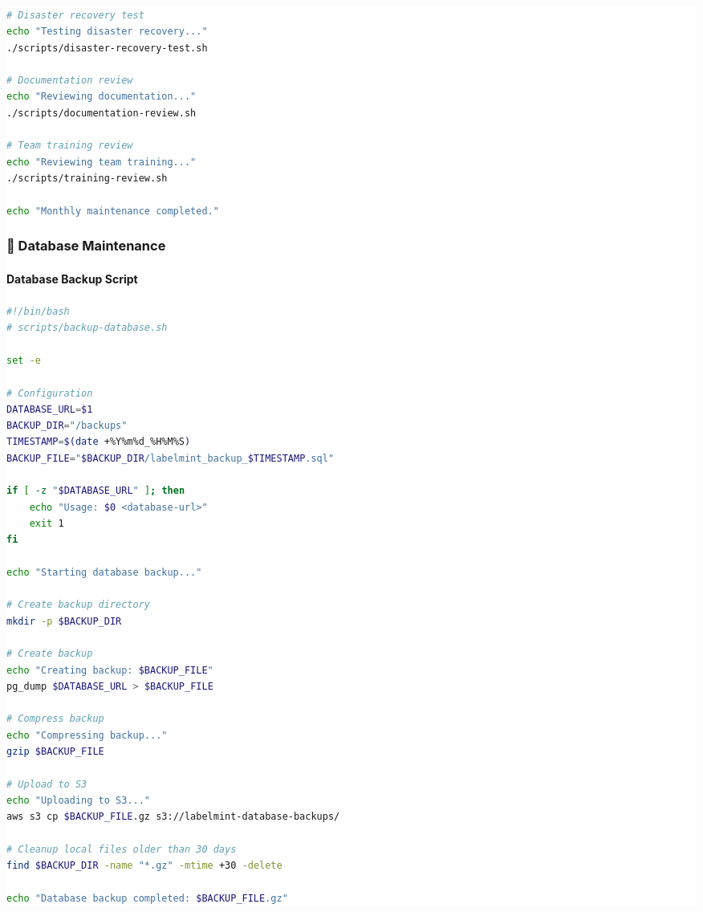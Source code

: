 ```bash
# Disaster recovery test
echo "Testing disaster recovery..."
./scripts/disaster-recovery-test.sh

# Documentation review
echo "Reviewing documentation..."
./scripts/documentation-review.sh

# Team training review
echo "Reviewing team training..."
./scripts/training-review.sh

echo "Monthly maintenance completed."
```

### 🔧 Database Maintenance

#### Database Backup Script

```bash
#!/bin/bash
# scripts/backup-database.sh

set -e

# Configuration
DATABASE_URL=$1
BACKUP_DIR="/backups"
TIMESTAMP=$(date +%Y%m%d_%H%M%S)
BACKUP_FILE="$BACKUP_DIR/labelmint_backup_$TIMESTAMP.sql"

if [ -z "$DATABASE_URL" ]; then
    echo "Usage: $0 <database-url>"
    exit 1
fi

echo "Starting database backup..."

# Create backup directory
mkdir -p $BACKUP_DIR

# Create backup
echo "Creating backup: $BACKUP_FILE"
pg_dump $DATABASE_URL > $BACKUP_FILE

# Compress backup
echo "Compressing backup..."
gzip $BACKUP_FILE

# Upload to S3
echo "Uploading to S3..."
aws s3 cp $BACKUP_FILE.gz s3://labelmint-database-backups/

# Cleanup local files older than 30 days
find $BACKUP_DIR -name "*.gz" -mtime +30 -delete

echo "Database backup completed: $BACKUP_FILE.gz"
```
